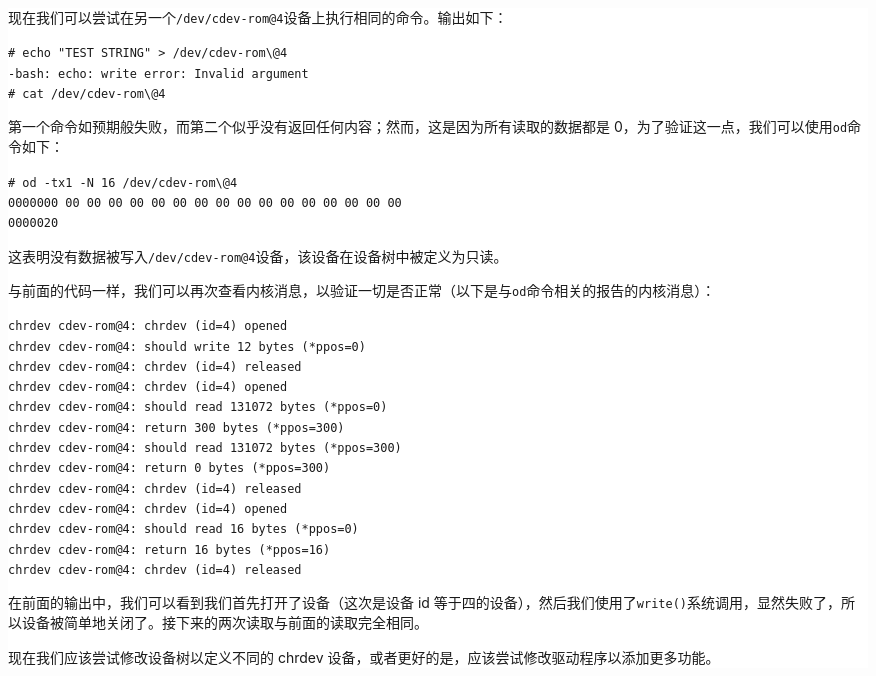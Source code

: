 现在我们可以尝试在另一个`/dev/cdev-rom@4`设备上执行相同的命令。输出如下：

```
# echo "TEST STRING" > /dev/cdev-rom\@4 
-bash: echo: write error: Invalid argument
# cat /dev/cdev-rom\@4 
```

第一个命令如预期般失败，而第二个似乎没有返回任何内容；然而，这是因为所有读取的数据都是 0，为了验证这一点，我们可以使用`od`命令如下：

```
# od -tx1 -N 16 /dev/cdev-rom\@4 
0000000 00 00 00 00 00 00 00 00 00 00 00 00 00 00 00 00
0000020
```

这表明没有数据被写入`/dev/cdev-rom@4`设备，该设备在设备树中被定义为只读。

与前面的代码一样，我们可以再次查看内核消息，以验证一切是否正常（以下是与`od`命令相关的报告的内核消息）：

```
chrdev cdev-rom@4: chrdev (id=4) opened
chrdev cdev-rom@4: should write 12 bytes (*ppos=0)
chrdev cdev-rom@4: chrdev (id=4) released
chrdev cdev-rom@4: chrdev (id=4) opened
chrdev cdev-rom@4: should read 131072 bytes (*ppos=0)
chrdev cdev-rom@4: return 300 bytes (*ppos=300)
chrdev cdev-rom@4: should read 131072 bytes (*ppos=300)
chrdev cdev-rom@4: return 0 bytes (*ppos=300)
chrdev cdev-rom@4: chrdev (id=4) released
chrdev cdev-rom@4: chrdev (id=4) opened
chrdev cdev-rom@4: should read 16 bytes (*ppos=0)
chrdev cdev-rom@4: return 16 bytes (*ppos=16)
chrdev cdev-rom@4: chrdev (id=4) released
```

在前面的输出中，我们可以看到我们首先打开了设备（这次是设备 id 等于四的设备），然后我们使用了`write()`系统调用，显然失败了，所以设备被简单地关闭了。接下来的两次读取与前面的读取完全相同。

现在我们应该尝试修改设备树以定义不同的 chrdev 设备，或者更好的是，应该尝试修改驱动程序以添加更多功能。
